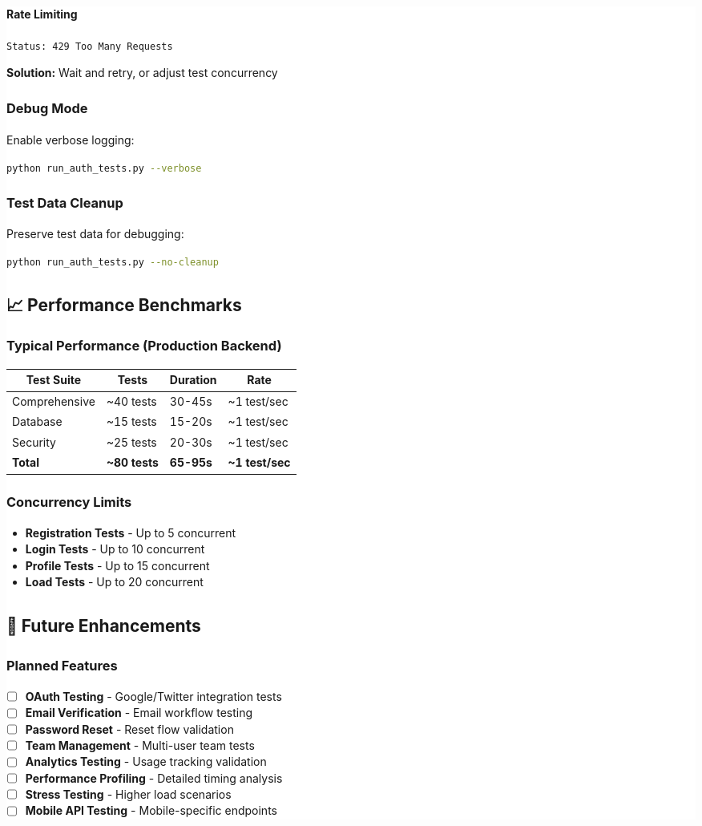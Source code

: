 #### Rate Limiting
```
Status: 429 Too Many Requests
```
**Solution:** Wait and retry, or adjust test concurrency

### Debug Mode

Enable verbose logging:
```bash
python run_auth_tests.py --verbose
```

### Test Data Cleanup

Preserve test data for debugging:
```bash
python run_auth_tests.py --no-cleanup
```

## 📈 Performance Benchmarks

### Typical Performance (Production Backend)

| Test Suite | Tests | Duration | Rate |
|------------|-------|----------|------|
| Comprehensive | ~40 tests | 30-45s | ~1 test/sec |
| Database | ~15 tests | 15-20s | ~1 test/sec |
| Security | ~25 tests | 20-30s | ~1 test/sec |
| **Total** | **~80 tests** | **65-95s** | **~1 test/sec** |

### Concurrency Limits

- **Registration Tests** - Up to 5 concurrent
- **Login Tests** - Up to 10 concurrent  
- **Profile Tests** - Up to 15 concurrent
- **Load Tests** - Up to 20 concurrent

## 🔮 Future Enhancements

### Planned Features

- [ ] **OAuth Testing** - Google/Twitter integration tests
- [ ] **Email Verification** - Email workflow testing
- [ ] **Password Reset** - Reset flow validation
- [ ] **Team Management** - Multi-user team tests
- [ ] **Analytics Testing** - Usage tracking validation
- [ ] **Performance Profiling** - Detailed timing analysis
- [ ] **Stress Testing** - Higher load scenarios
- [ ] **Mobile API Testing** - Mobile-specific endpoints
